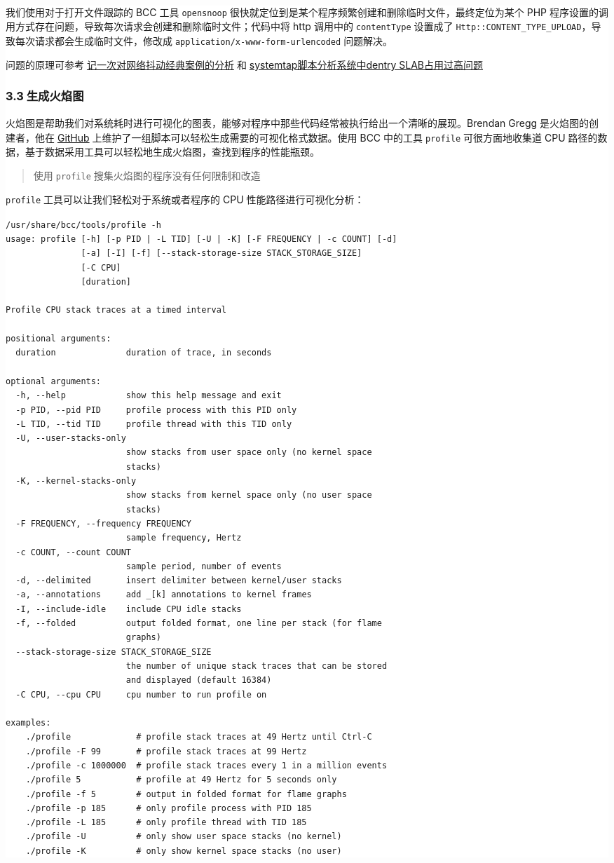 我们使用对于打开文件跟踪的 BCC 工具 `opensnoop` 很快就定位到是某个程序频繁创建和删除临时文件，最终定位为某个 PHP 程序设置的调用方式存在问题，导致每次请求会创建和删除临时文件；代码中将 http 调用中的 `contentType` 设置成了 `Http::CONTENT_TYPE_UPLOAD`，导致每次请求都会生成临时文件，修改成 `application/x-www-form-urlencoded` 问题解决。

问题的原理可参考 [记一次对网络抖动经典案例的分析](https://developer.aliyun.com/article/697773) 和 [systemtap脚本分析系统中dentry SLAB占用过高问题](https://yq.aliyun.com/articles/131870)

### 3.3 生成火焰图

火焰图是帮助我们对系统耗时进行可视化的图表，能够对程序中那些代码经常被执行给出一个清晰的展现。Brendan Gregg 是火焰图的创建者，他在 [GitHub](https://github.com/brendangregg/FlameGraph) 上维护了一组脚本可以轻松生成需要的可视化格式数据。使用 BCC 中的工具 `profile` 可很方面地收集道 CPU 路径的数据，基于数据采用工具可以轻松地生成火焰图，查找到程序的性能瓶颈。

> 使用 `profile` 搜集火焰图的程序没有任何限制和改造

`profile` 工具可以让我们轻松对于系统或者程序的 CPU 性能路径进行可视化分析：

```
/usr/share/bcc/tools/profile -h
usage: profile [-h] [-p PID | -L TID] [-U | -K] [-F FREQUENCY | -c COUNT] [-d]
               [-a] [-I] [-f] [--stack-storage-size STACK_STORAGE_SIZE]
               [-C CPU]
               [duration]

Profile CPU stack traces at a timed interval

positional arguments:
  duration              duration of trace, in seconds

optional arguments:
  -h, --help            show this help message and exit
  -p PID, --pid PID     profile process with this PID only
  -L TID, --tid TID     profile thread with this TID only
  -U, --user-stacks-only
                        show stacks from user space only (no kernel space
                        stacks)
  -K, --kernel-stacks-only
                        show stacks from kernel space only (no user space
                        stacks)
  -F FREQUENCY, --frequency FREQUENCY
                        sample frequency, Hertz
  -c COUNT, --count COUNT
                        sample period, number of events
  -d, --delimited       insert delimiter between kernel/user stacks
  -a, --annotations     add _[k] annotations to kernel frames
  -I, --include-idle    include CPU idle stacks
  -f, --folded          output folded format, one line per stack (for flame
                        graphs)
  --stack-storage-size STACK_STORAGE_SIZE
                        the number of unique stack traces that can be stored
                        and displayed (default 16384)
  -C CPU, --cpu CPU     cpu number to run profile on

examples:
    ./profile             # profile stack traces at 49 Hertz until Ctrl-C
    ./profile -F 99       # profile stack traces at 99 Hertz
    ./profile -c 1000000  # profile stack traces every 1 in a million events
    ./profile 5           # profile at 49 Hertz for 5 seconds only
    ./profile -f 5        # output in folded format for flame graphs
    ./profile -p 185      # only profile process with PID 185
    ./profile -L 185      # only profile thread with TID 185
    ./profile -U          # only show user space stacks (no kernel)
    ./profile -K          # only show kernel space stacks (no user)
```
